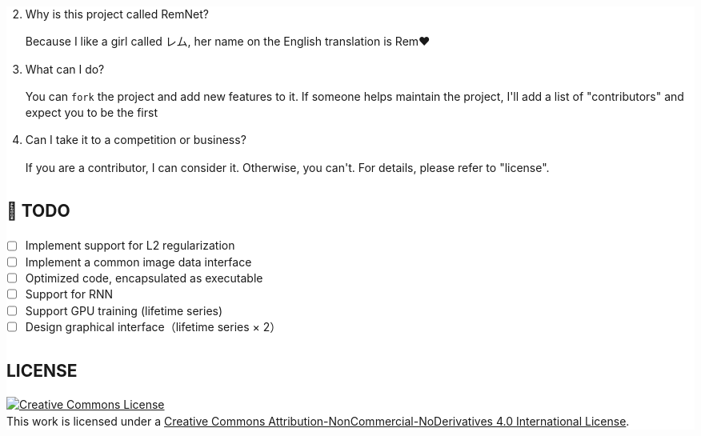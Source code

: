 
2. Why is this project called RemNet?

   Because I like a girl called レム, her name on the English translation is Rem:heart:

3. What can I do?

   You can `fork` the project and add new features to it. If someone helps maintain the project, I'll add a list of "contributors" and expect you to be the first

4. Can I take it to a competition or business?

   If you are a contributor, I can consider it. Otherwise, you can't. For details, please refer to "license".

## 🎨 TODO

- [ ] Implement support for L2 regularization
- [ ] Implement a common image data interface
- [ ] Optimized code, encapsulated as executable
- [ ] Support for RNN
- [ ] Support GPU training (lifetime series)
- [ ] Design graphical interface（lifetime series × 2）

## LICENSE

<a rel="license" href="http://creativecommons.org/licenses/by-nc-nd/4.0/"><img alt="Creative Commons License" style="border-width:0" src="https://i.creativecommons.org/l/by-nc-nd/4.0/88x31.png" /></a><br />This work is licensed under a <a rel="license" href="http://creativecommons.org/licenses/by-nc-nd/4.0/">Creative Commons Attribution-NonCommercial-NoDerivatives 4.0 International License</a>.
